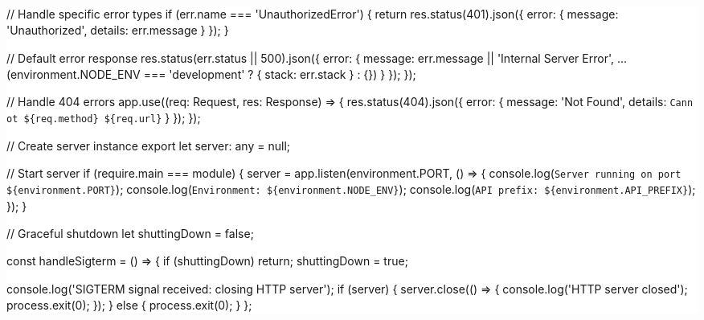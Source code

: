  // Handle specific error types
  if (err.name === 'UnauthorizedError') {
    return res.status(401).json({
      error: {
        message: 'Unauthorized',
        details: err.message
      }
    });
  }

  // Default error response
  res.status(err.status || 500).json({
    error: {
      message: err.message || 'Internal Server Error',
      ...(environment.NODE_ENV === 'development' ? { stack: err.stack } : {})
    }
  });
});

// Handle 404 errors
app.use((req: Request, res: Response) => {
  res.status(404).json({
    error: {
      message: 'Not Found',
      details: `Cannot ${req.method} ${req.url}`
    }
  });
});

// Create server instance
export let server: any = null;

// Start server
if (require.main === module) {
  server = app.listen(environment.PORT, () => {
    console.log(`Server running on port ${environment.PORT}`);
    console.log(`Environment: ${environment.NODE_ENV}`);
    console.log(`API prefix: ${environment.API_PREFIX}`);
  });
}

// Graceful shutdown
let shuttingDown = false;

const handleSigterm = () => {
  if (shuttingDown) return;
  shuttingDown = true;
  
  console.log('SIGTERM signal received: closing HTTP server');
  if (server) {
    server.close(() => {
      console.log('HTTP server closed');
      process.exit(0);
    });
  } else {
    process.exit(0);
  }
};
